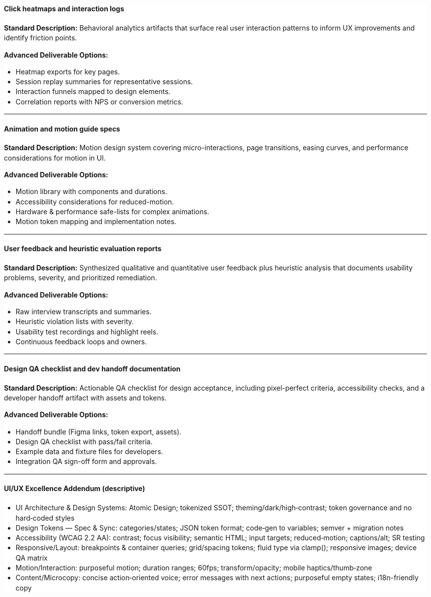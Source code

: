 #### Click heatmaps and interaction logs
**Standard Description:**
Behavioral analytics artifacts that surface real user interaction patterns to inform UX improvements and identify friction points.

**Advanced Deliverable Options:**
- Heatmap exports for key pages.
- Session replay summaries for representative sessions.
- Interaction funnels mapped to design elements.
- Correlation reports with NPS or conversion metrics.

---

#### Animation and motion guide specs
**Standard Description:**
Motion design system covering micro-interactions, page transitions, easing curves, and performance considerations for motion in UI.

**Advanced Deliverable Options:**
- Motion library with components and durations.
- Accessibility considerations for reduced-motion.
- Hardware & performance safe-lists for complex animations.
- Motion token mapping and implementation notes.

---

#### User feedback and heuristic evaluation reports
**Standard Description:**
Synthesized qualitative and quantitative user feedback plus heuristic analysis that documents usability problems, severity, and prioritized remediation.

**Advanced Deliverable Options:**
- Raw interview transcripts and summaries.
- Heuristic violation lists with severity.
- Usability test recordings and highlight reels.
- Continuous feedback loops and owners.

---

#### Design QA checklist and dev handoff documentation
**Standard Description:**
Actionable QA checklist for design acceptance, including pixel-perfect criteria, accessibility checks, and a developer handoff artifact with assets and tokens.

**Advanced Deliverable Options:**
- Handoff bundle (Figma links, token export, assets).
- Design QA checklist with pass/fail criteria.
- Example data and fixture files for developers.
- Integration QA sign-off form and approvals.

---


#### UI/UX Excellence Addendum (descriptive)
- UI Architecture & Design Systems: Atomic Design; tokenized SSOT; theming/dark/high‑contrast; token governance and no hard‑coded styles
- Design Tokens — Spec & Sync: categories/states; JSON token format; code‑gen to variables; semver + migration notes
- Accessibility (WCAG 2.2 AA): contrast; focus visibility; semantic HTML; input targets; reduced‑motion; captions/alt; SR testing
- Responsive/Layout: breakpoints & container queries; grid/spacing tokens; fluid type via clamp(); responsive images; device QA matrix
- Motion/Interaction: purposeful motion; duration ranges; 60fps; transform/opacity; mobile haptics/thumb‑zone
- Content/Microcopy: concise action‑oriented voice; error messages with next actions; purposeful empty states; i18n-friendly copy